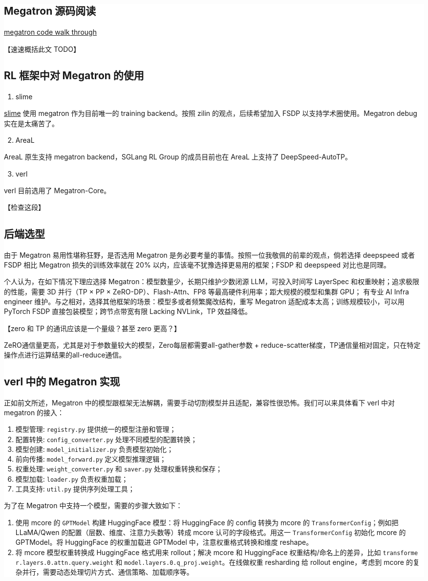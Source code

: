 ## Megatron 源码阅读

[megatron code walk through](https://space.keter.top/docs/high_performance/Megatron%E6%BA%90%E7%A0%81%E9%98%85%E8%AF%BB/pretrain_process)

【速速概括此文 TODO】

## RL 框架中对 Megatron 的使用

1. slime

[slime](https://github.com/THUDM/slime/blob/main/README_zh.md) 使用 megatron 作为目前唯一的 training backend。按照 zilin 的观点，后续希望加入 FSDP 以支持学术圈使用。Megatron debug 实在是太痛苦了。

2. AreaL

AreaL 原生支持 megatron backend，SGLang RL Group 的成员目前也在 AreaL 上支持了 DeepSpeed-AutoTP。

3. verl

verl 目前选用了 Megatron-Core。

【检查这段】

## 后端选型

由于 Megatron 易用性堪称狂野，是否选用 Megatron 是务必要考量的事情。按照一位我敬佩的前辈的观点，倘若选择 deepspeed 或者 FSDP 相比 Megatron 损失的训练效率就在 20% 以内，应该毫不犹豫选择更易用的框架；FSDP 和 deepspeed 对比也是同理。

个人认为，在如下情况下理应选择 Megatron：模型数量少，长期只维护少数闭源 LLM，可投入时间写 LayerSpec 和权重映射；追求极限的性能，需要 3D 并行（TP × PP × ZeRO-DP）、Flash-Attn、FP8 等最高硬件利用率；距大规模的模型和集群 GPU； 有专业 AI Infra engineer 维护。与之相对，选择其他框架的场景：模型多或者频繁魔改结构，重写 Megatron 适配成本太高；训练规模较小，可以用 PyTorch FSDP 直接包装模型；跨节点带宽有限 Lacking NVLink，TP 效益降低。

【zero 和 TP 的通讯应该是一个量级？甚至 zero 更高？】

ZeRO通信量更高，尤其是对于参数量较大的模型，Zero每层都需要all-gather参数 + reduce-scatter梯度，TP通信量相对固定，只在特定操作点进行运算结果的all-reduce通信。


## verl 中的 Megatron 实现

正如前文所述，Megatron 中的模型跟框架无法解耦，需要手动切割模型并且适配，兼容性很恐怖。我们可以来具体看下 verl 中对 megatron 的接入：


1. 模型管理: `registry.py` 提供统一的模型注册和管理；
2. 配置转换: `config_converter.py` 处理不同模型的配置转换；
3. 模型创建: `model_initializer.py` 负责模型初始化；
4. 前向传播: `model_forward.py` 定义模型推理逻辑；
5. 权重处理: `weight_converter.py` 和 `saver.py` 处理权重转换和保存；
6. 模型加载: `loader.py` 负责权重加载；
7. 工具支持: `util.py` 提供序列处理工具；

为了在 Megatron 中支持一个模型，需要的步骤大致如下：

1. 使用 mcore 的 `GPTModel` 构建 HuggingFace 模型：将 HuggingFace 的 config 转换为 mcore 的 `TransformerConfig`；例如把 LLaMA/Qwen 的配置（层数、维度、注意力头数等）转成 mcore 认可的字段格式。用这一 `TransformerConfig` 初始化 mcore 的 GPTModel。将 HuggingFace 的权重加载进 GPTModel 中，注意权重格式转换和维度 reshape。
2. 将 mcore 模型权重转换成 HuggingFace 格式用来 rollout；解决 mcore 和 HuggingFace 权重结构/命名上的差异，比如 `transformer.layers.0.attn.query.weight` 和 `model.layers.0.q_proj.weight`。在线做权重 resharding 给 rollout engine，考虑到 mcore 的复杂并行，需要动态处理切片方式、通信策略、加载顺序等。
